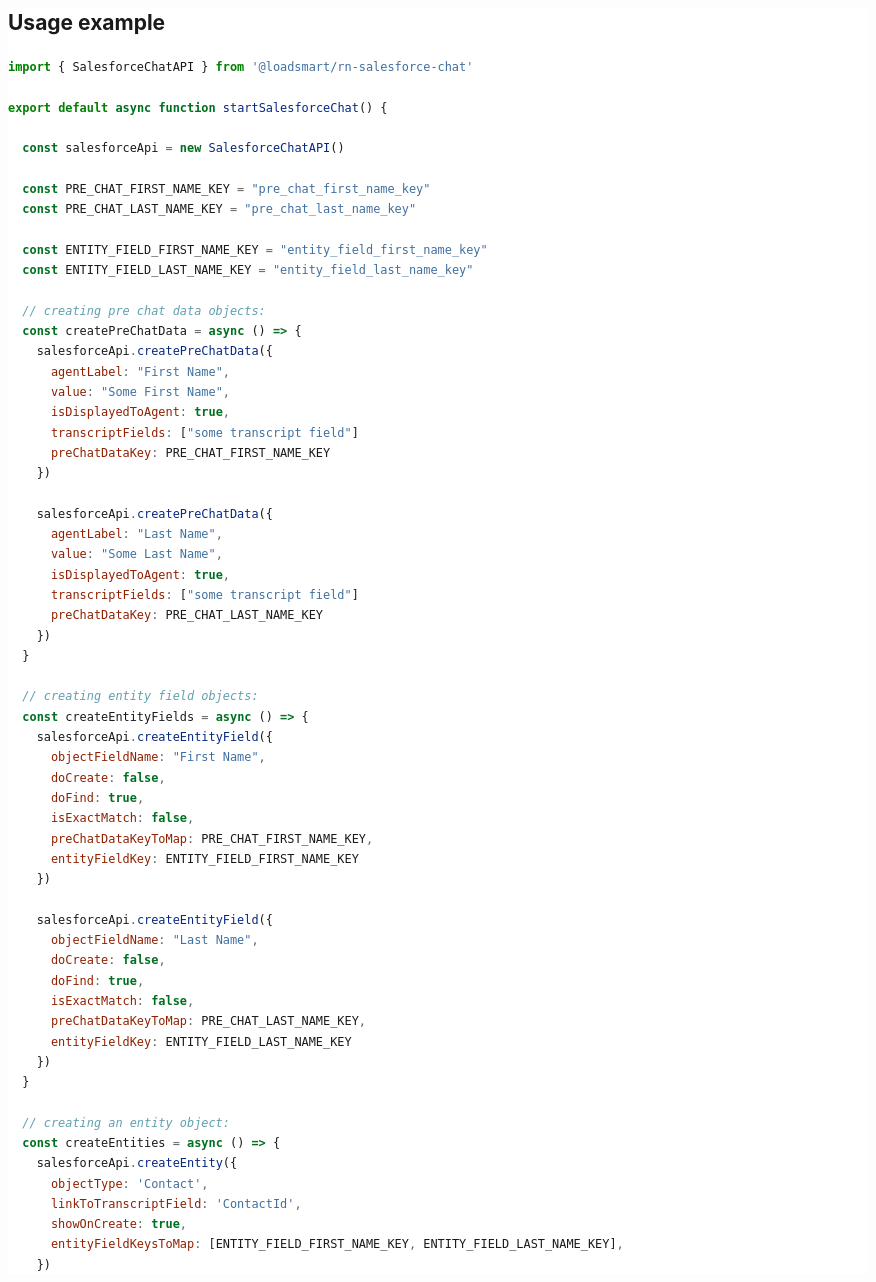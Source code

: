 
## Usage example
```js
import { SalesforceChatAPI } from '@loadsmart/rn-salesforce-chat'

export default async function startSalesforceChat() {

  const salesforceApi = new SalesforceChatAPI()

  const PRE_CHAT_FIRST_NAME_KEY = "pre_chat_first_name_key"
  const PRE_CHAT_LAST_NAME_KEY = "pre_chat_last_name_key"

  const ENTITY_FIELD_FIRST_NAME_KEY = "entity_field_first_name_key"
  const ENTITY_FIELD_LAST_NAME_KEY = "entity_field_last_name_key"
		
  // creating pre chat data objects:
  const createPreChatData = async () => {
    salesforceApi.createPreChatData({
      agentLabel: "First Name",
      value: "Some First Name",
      isDisplayedToAgent: true,
      transcriptFields: ["some transcript field"]
      preChatDataKey: PRE_CHAT_FIRST_NAME_KEY
    })

    salesforceApi.createPreChatData({
      agentLabel: "Last Name",
      value: "Some Last Name",
      isDisplayedToAgent: true,
      transcriptFields: ["some transcript field"]
      preChatDataKey: PRE_CHAT_LAST_NAME_KEY
    })
  }

  // creating entity field objects:
  const createEntityFields = async () => {
    salesforceApi.createEntityField({
      objectFieldName: "First Name",
      doCreate: false,
      doFind: true,
      isExactMatch: false,
      preChatDataKeyToMap: PRE_CHAT_FIRST_NAME_KEY,
      entityFieldKey: ENTITY_FIELD_FIRST_NAME_KEY
    })

    salesforceApi.createEntityField({
      objectFieldName: "Last Name",
      doCreate: false,
      doFind: true,
      isExactMatch: false,
      preChatDataKeyToMap: PRE_CHAT_LAST_NAME_KEY,
      entityFieldKey: ENTITY_FIELD_LAST_NAME_KEY
    })
  }

  // creating an entity object:
  const createEntities = async () => {
    salesforceApi.createEntity({
      objectType: 'Contact',
      linkToTranscriptField: 'ContactId',
      showOnCreate: true,
      entityFieldKeysToMap: [ENTITY_FIELD_FIRST_NAME_KEY, ENTITY_FIELD_LAST_NAME_KEY],
    })
```